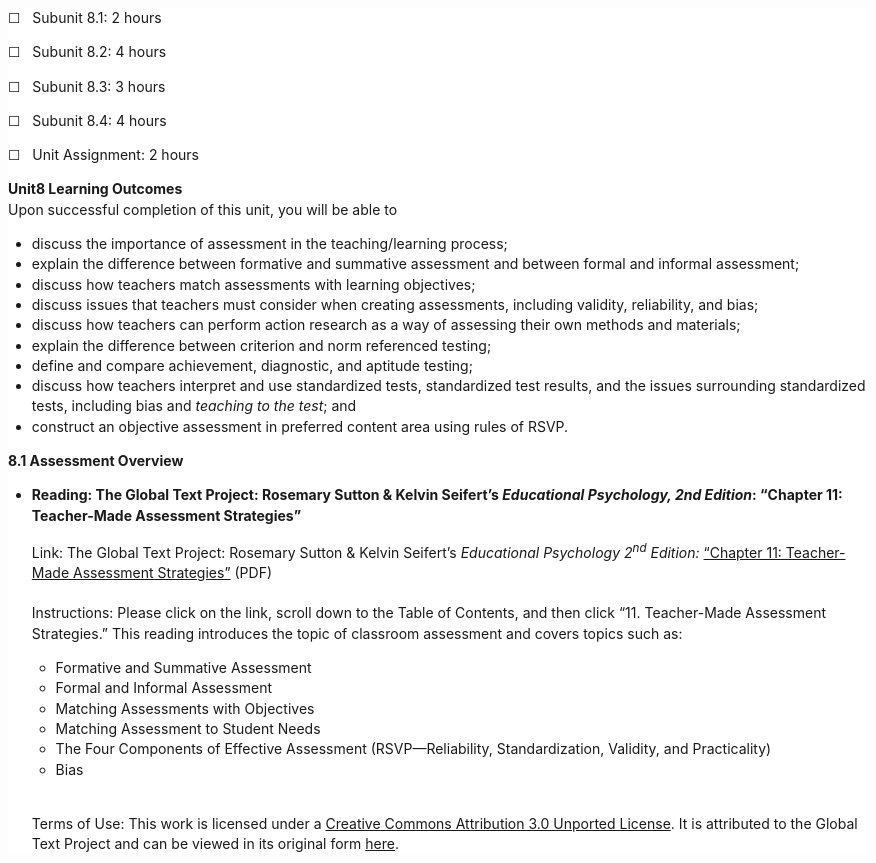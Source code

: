  ☐   Subunit 8.1: 2 hours  
  
 ☐   Subunit 8.2: 4 hours  
  
 ☐   Subunit 8.3: 3 hours  
  
 ☐   Subunit 8.4: 4 hours  
  
 ☐   Unit Assignment: 2 hours

**Unit8 Learning Outcomes**  
Upon successful completion of this unit, you will be able to

-   discuss the importance of assessment in the teaching/learning
    process;
-   explain the difference between formative and summative assessment
    and between formal and informal assessment;
-   discuss how teachers match assessments with learning objectives;
-   discuss issues that teachers must consider when creating
    assessments, including validity, reliability, and bias;
-   discuss how teachers can perform action research as a way of
    assessing their own methods and materials;
-   explain the difference between criterion and norm referenced
    testing;
-   define and compare achievement, diagnostic, and aptitude testing;
-   discuss how teachers interpret and use standardized tests,
    standardized test results, and the issues surrounding standardized
    tests, including bias and *teaching to the test*; and
-   construct an objective assessment in preferred content area using
    rules of RSVP.

**8.1 Assessment Overview** <span id="8.1"></span> 
-   **Reading: The Global Text Project: Rosemary Sutton & Kelvin
    Seifert’s *Educational Psychology, 2nd Edition*: “Chapter 11:
    Teacher-Made Assessment Strategies”**

    Link: The Global Text Project: Rosemary Sutton & Kelvin Seifert’s
    *Educational Psychology 2<sup>nd</sup> Edition:* [“Chapter 11:
    Teacher-Made Assessment
    Strategies”](http://www.saylor.org/site/wp-content/uploads/2012/06/Educational-Psychology.pdf)
    (PDF)  
        
     Instructions: Please click on the link, scroll down to the Table of
    Contents, and then click “11. Teacher-Made Assessment Strategies.”
    This reading introduces the topic of classroom assessment and covers
    topics such as:  
    -   Formative and Summative Assessment
    -   Formal and Informal Assessment
    -   Matching Assessments with Objectives
    -   Matching Assessment to Student Needs
    -   The Four Components of Effective Assessment (RSVP—Reliability,
        Standardization, Validity, and Practicality)
    -   Bias

       
     Terms of Use: This work is licensed under a [Creative Commons
    Attribution 3.0 Unported
    License](http://creativecommons.org/licenses/by/3.0/). It is
    attributed to the Global Text Project and can be viewed in its
    original
    form [here](http://www.saylor.org/site/wp-content/uploads/2012/06/Educational-Psychology.pdf). 
